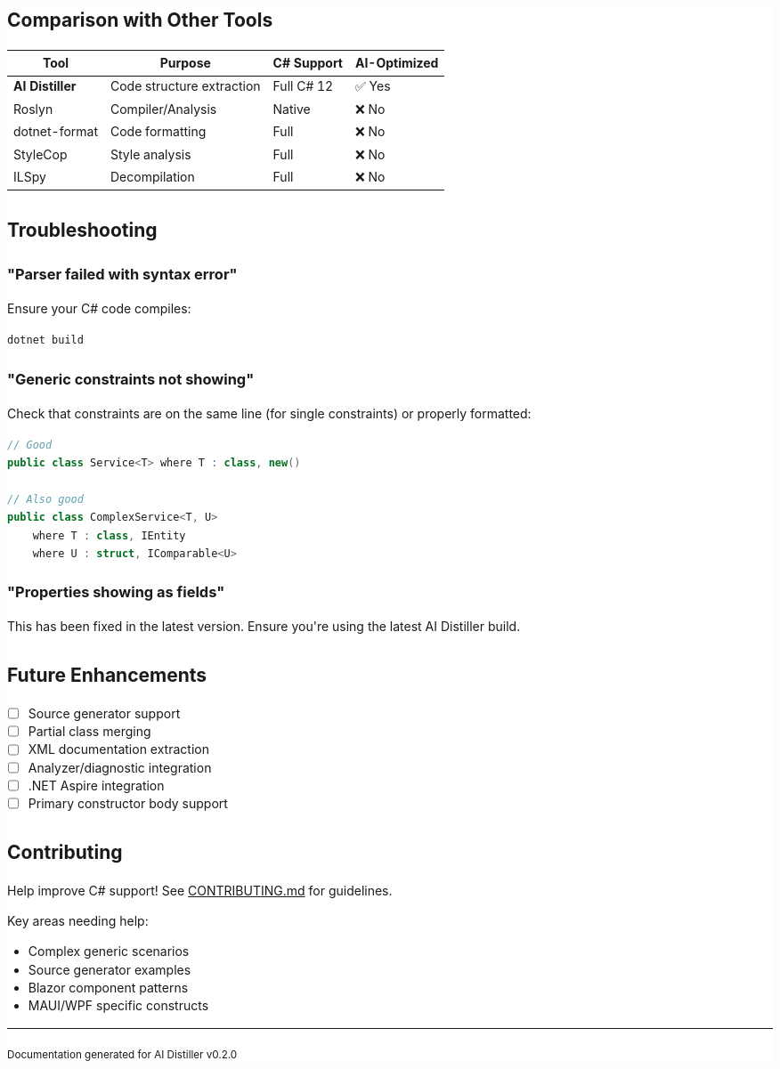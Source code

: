 ## Comparison with Other Tools

| Tool | Purpose | C# Support | AI-Optimized |
|------|---------|-----------|--------------|
| **AI Distiller** | Code structure extraction | Full C# 12 | ✅ Yes |
| Roslyn | Compiler/Analysis | Native | ❌ No |
| dotnet-format | Code formatting | Full | ❌ No |
| StyleCop | Style analysis | Full | ❌ No |
| ILSpy | Decompilation | Full | ❌ No |

## Troubleshooting

### "Parser failed with syntax error"

Ensure your C# code compiles:
```bash
dotnet build
```

### "Generic constraints not showing"

Check that constraints are on the same line (for single constraints) or properly formatted:
```csharp
// Good
public class Service<T> where T : class, new()

// Also good  
public class ComplexService<T, U> 
    where T : class, IEntity
    where U : struct, IComparable<U>
```

### "Properties showing as fields"

This has been fixed in the latest version. Ensure you're using the latest AI Distiller build.

## Future Enhancements

- [ ] Source generator support
- [ ] Partial class merging
- [ ] XML documentation extraction
- [ ] Analyzer/diagnostic integration
- [ ] .NET Aspire integration
- [ ] Primary constructor body support

## Contributing

Help improve C# support! See [CONTRIBUTING.md](../../CONTRIBUTING.md) for guidelines.

Key areas needing help:
- Complex generic scenarios
- Source generator examples
- Blazor component patterns
- MAUI/WPF specific constructs

---

<sub>Documentation generated for AI Distiller v0.2.0</sub>